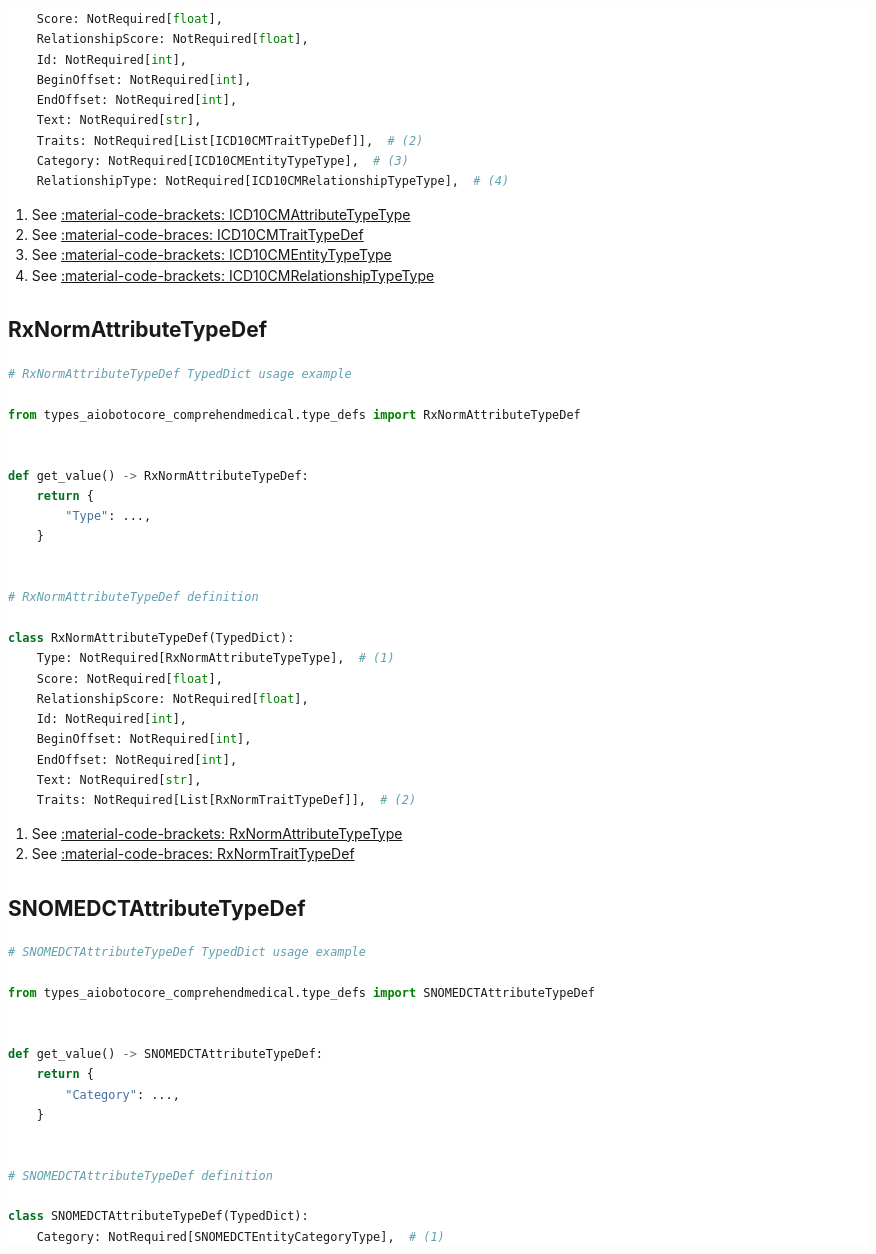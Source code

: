 ```python
    Score: NotRequired[float],
    RelationshipScore: NotRequired[float],
    Id: NotRequired[int],
    BeginOffset: NotRequired[int],
    EndOffset: NotRequired[int],
    Text: NotRequired[str],
    Traits: NotRequired[List[ICD10CMTraitTypeDef]],  # (2)
    Category: NotRequired[ICD10CMEntityTypeType],  # (3)
    RelationshipType: NotRequired[ICD10CMRelationshipTypeType],  # (4)
```

1. See [:material-code-brackets: ICD10CMAttributeTypeType](./literals.md#icd10cmattributetypetype) 
2. See [:material-code-braces: ICD10CMTraitTypeDef](./type_defs.md#icd10cmtraittypedef) 
3. See [:material-code-brackets: ICD10CMEntityTypeType](./literals.md#icd10cmentitytypetype) 
4. See [:material-code-brackets: ICD10CMRelationshipTypeType](./literals.md#icd10cmrelationshiptypetype) 
## RxNormAttributeTypeDef

```python
# RxNormAttributeTypeDef TypedDict usage example

from types_aiobotocore_comprehendmedical.type_defs import RxNormAttributeTypeDef


def get_value() -> RxNormAttributeTypeDef:
    return {
        "Type": ...,
    }


# RxNormAttributeTypeDef definition

class RxNormAttributeTypeDef(TypedDict):
    Type: NotRequired[RxNormAttributeTypeType],  # (1)
    Score: NotRequired[float],
    RelationshipScore: NotRequired[float],
    Id: NotRequired[int],
    BeginOffset: NotRequired[int],
    EndOffset: NotRequired[int],
    Text: NotRequired[str],
    Traits: NotRequired[List[RxNormTraitTypeDef]],  # (2)
```

1. See [:material-code-brackets: RxNormAttributeTypeType](./literals.md#rxnormattributetypetype) 
2. See [:material-code-braces: RxNormTraitTypeDef](./type_defs.md#rxnormtraittypedef) 
## SNOMEDCTAttributeTypeDef

```python
# SNOMEDCTAttributeTypeDef TypedDict usage example

from types_aiobotocore_comprehendmedical.type_defs import SNOMEDCTAttributeTypeDef


def get_value() -> SNOMEDCTAttributeTypeDef:
    return {
        "Category": ...,
    }


# SNOMEDCTAttributeTypeDef definition

class SNOMEDCTAttributeTypeDef(TypedDict):
    Category: NotRequired[SNOMEDCTEntityCategoryType],  # (1)
```
